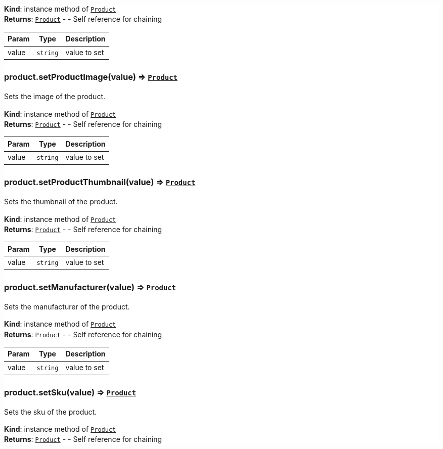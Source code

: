 **Kind**: instance method of [<code>Product</code>](#Product)  
**Returns**: [<code>Product</code>](#Product) - - Self reference for chaining  

| Param | Type | Description |
| --- | --- | --- |
| value | <code>string</code> | value to set |

<a name="Product+setProductImage"></a>

### product.setProductImage(value) ⇒ [<code>Product</code>](#Product)
Sets the image of the product.

**Kind**: instance method of [<code>Product</code>](#Product)  
**Returns**: [<code>Product</code>](#Product) - - Self reference for chaining  

| Param | Type | Description |
| --- | --- | --- |
| value | <code>string</code> | value to set |

<a name="Product+setProductThumbnail"></a>

### product.setProductThumbnail(value) ⇒ [<code>Product</code>](#Product)
Sets the thumbnail of the product.

**Kind**: instance method of [<code>Product</code>](#Product)  
**Returns**: [<code>Product</code>](#Product) - - Self reference for chaining  

| Param | Type | Description |
| --- | --- | --- |
| value | <code>string</code> | value to set |

<a name="Product+setManufacturer"></a>

### product.setManufacturer(value) ⇒ [<code>Product</code>](#Product)
Sets the manufacturer of the product.

**Kind**: instance method of [<code>Product</code>](#Product)  
**Returns**: [<code>Product</code>](#Product) - - Self reference for chaining  

| Param | Type | Description |
| --- | --- | --- |
| value | <code>string</code> | value to set |

<a name="Product+setSku"></a>

### product.setSku(value) ⇒ [<code>Product</code>](#Product)
Sets the sku of the product.

**Kind**: instance method of [<code>Product</code>](#Product)  
**Returns**: [<code>Product</code>](#Product) - - Self reference for chaining  
